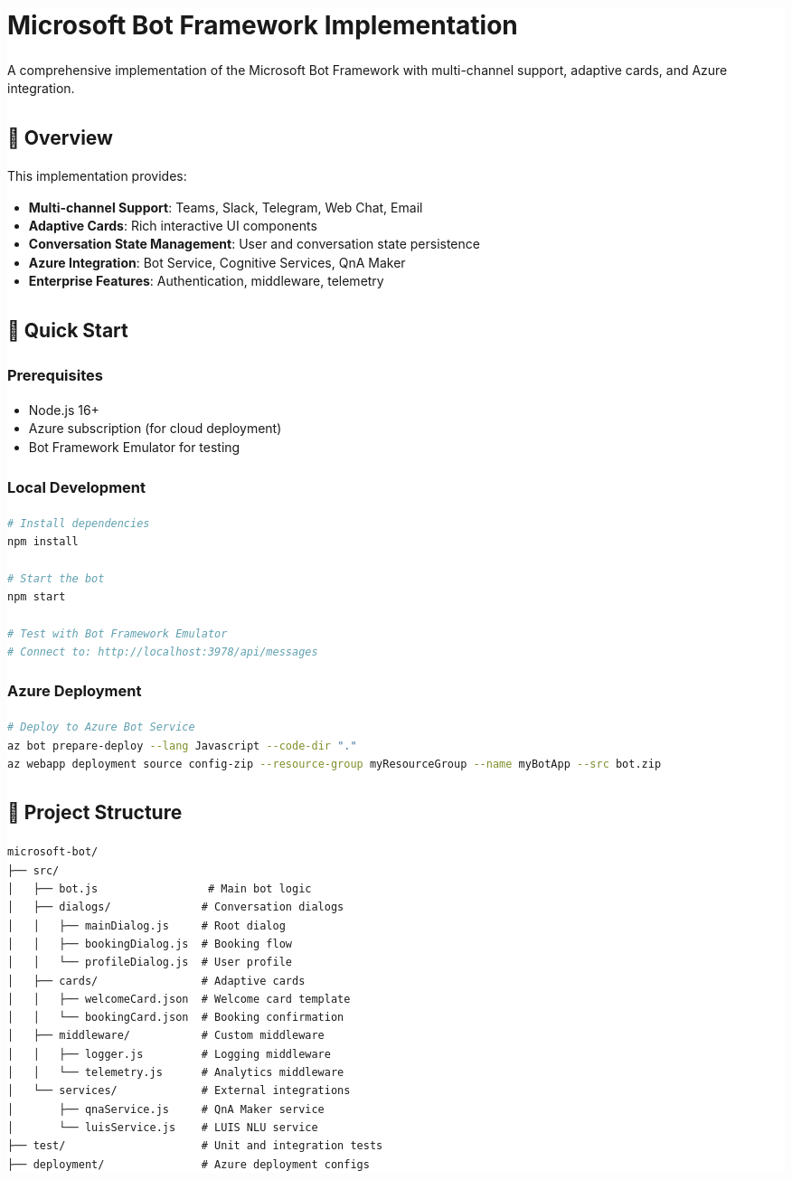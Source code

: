 # Microsoft Bot Framework Implementation

A comprehensive implementation of the Microsoft Bot Framework with multi-channel support, adaptive cards, and Azure integration.

## 🎯 Overview

This implementation provides:
- **Multi-channel Support**: Teams, Slack, Telegram, Web Chat, Email
- **Adaptive Cards**: Rich interactive UI components
- **Conversation State Management**: User and conversation state persistence
- **Azure Integration**: Bot Service, Cognitive Services, QnA Maker
- **Enterprise Features**: Authentication, middleware, telemetry

## 🚀 Quick Start

### Prerequisites
- Node.js 16+
- Azure subscription (for cloud deployment)
- Bot Framework Emulator for testing

### Local Development
```bash
# Install dependencies
npm install

# Start the bot
npm start

# Test with Bot Framework Emulator
# Connect to: http://localhost:3978/api/messages
```

### Azure Deployment
```bash
# Deploy to Azure Bot Service
az bot prepare-deploy --lang Javascript --code-dir "."
az webapp deployment source config-zip --resource-group myResourceGroup --name myBotApp --src bot.zip
```

## 📁 Project Structure

```
microsoft-bot/
├── src/
│   ├── bot.js                 # Main bot logic
│   ├── dialogs/              # Conversation dialogs
│   │   ├── mainDialog.js     # Root dialog
│   │   ├── bookingDialog.js  # Booking flow
│   │   └── profileDialog.js  # User profile
│   ├── cards/                # Adaptive cards
│   │   ├── welcomeCard.json  # Welcome card template
│   │   └── bookingCard.json  # Booking confirmation
│   ├── middleware/           # Custom middleware
│   │   ├── logger.js         # Logging middleware
│   │   └── telemetry.js      # Analytics middleware
│   └── services/             # External integrations
│       ├── qnaService.js     # QnA Maker service
│       └── luisService.js    # LUIS NLU service
├── test/                     # Unit and integration tests
├── deployment/               # Azure deployment configs
```